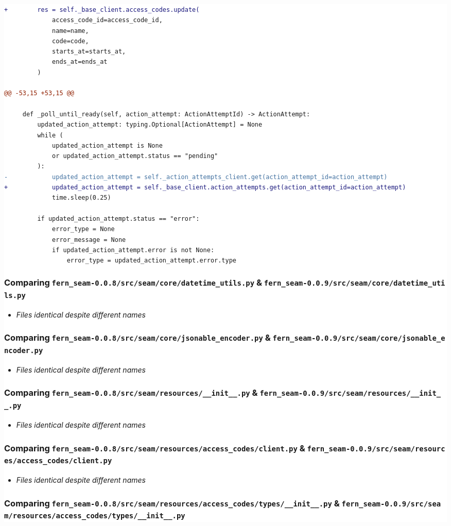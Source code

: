 ```diff
+        res = self._base_client.access_codes.update(
             access_code_id=access_code_id,
             name=name,
             code=code,
             starts_at=starts_at,
             ends_at=ends_at
         )
 
@@ -53,15 +53,15 @@
 
     def _poll_until_ready(self, action_attempt: ActionAttemptId) -> ActionAttempt:
         updated_action_attempt: typing.Optional[ActionAttempt] = None
         while (
             updated_action_attempt is None
             or updated_action_attempt.status == "pending"
         ):
-            updated_action_attempt = self._action_attempts_client.get(action_attempt_id=action_attempt)
+            updated_action_attempt = self._base_client.action_attempts.get(action_attempt_id=action_attempt)
             time.sleep(0.25)
 
         if updated_action_attempt.status == "error":
             error_type = None
             error_message = None
             if updated_action_attempt.error is not None:
                 error_type = updated_action_attempt.error.type
```

### Comparing `fern_seam-0.0.8/src/seam/core/datetime_utils.py` & `fern_seam-0.0.9/src/seam/core/datetime_utils.py`

 * *Files identical despite different names*

### Comparing `fern_seam-0.0.8/src/seam/core/jsonable_encoder.py` & `fern_seam-0.0.9/src/seam/core/jsonable_encoder.py`

 * *Files identical despite different names*

### Comparing `fern_seam-0.0.8/src/seam/resources/__init__.py` & `fern_seam-0.0.9/src/seam/resources/__init__.py`

 * *Files identical despite different names*

### Comparing `fern_seam-0.0.8/src/seam/resources/access_codes/client.py` & `fern_seam-0.0.9/src/seam/resources/access_codes/client.py`

 * *Files identical despite different names*

### Comparing `fern_seam-0.0.8/src/seam/resources/access_codes/types/__init__.py` & `fern_seam-0.0.9/src/seam/resources/access_codes/types/__init__.py`
